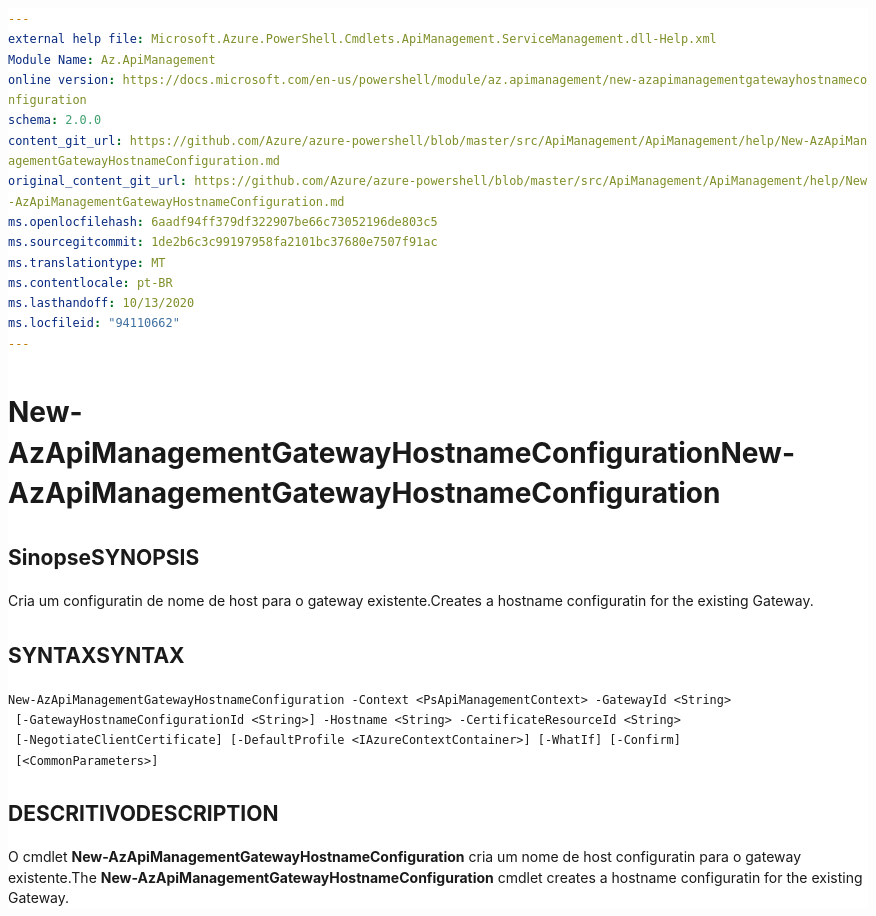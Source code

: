 ```yaml
---
external help file: Microsoft.Azure.PowerShell.Cmdlets.ApiManagement.ServiceManagement.dll-Help.xml
Module Name: Az.ApiManagement
online version: https://docs.microsoft.com/en-us/powershell/module/az.apimanagement/new-azapimanagementgatewayhostnameconfiguration
schema: 2.0.0
content_git_url: https://github.com/Azure/azure-powershell/blob/master/src/ApiManagement/ApiManagement/help/New-AzApiManagementGatewayHostnameConfiguration.md
original_content_git_url: https://github.com/Azure/azure-powershell/blob/master/src/ApiManagement/ApiManagement/help/New-AzApiManagementGatewayHostnameConfiguration.md
ms.openlocfilehash: 6aadf94ff379df322907be66c73052196de803c5
ms.sourcegitcommit: 1de2b6c3c99197958fa2101bc37680e7507f91ac
ms.translationtype: MT
ms.contentlocale: pt-BR
ms.lasthandoff: 10/13/2020
ms.locfileid: "94110662"
---
```

# <span data-ttu-id="a1e8f-101">New-AzApiManagementGatewayHostnameConfiguration</span><span class="sxs-lookup"><span data-stu-id="a1e8f-101">New-AzApiManagementGatewayHostnameConfiguration</span></span>

## <span data-ttu-id="a1e8f-102">Sinopse</span><span class="sxs-lookup"><span data-stu-id="a1e8f-102">SYNOPSIS</span></span>
<span data-ttu-id="a1e8f-103">Cria um configuratin de nome de host para o gateway existente.</span><span class="sxs-lookup"><span data-stu-id="a1e8f-103">Creates a hostname configuratin for the existing Gateway.</span></span>

## <span data-ttu-id="a1e8f-104">SYNTAX</span><span class="sxs-lookup"><span data-stu-id="a1e8f-104">SYNTAX</span></span>

```
New-AzApiManagementGatewayHostnameConfiguration -Context <PsApiManagementContext> -GatewayId <String>
 [-GatewayHostnameConfigurationId <String>] -Hostname <String> -CertificateResourceId <String>
 [-NegotiateClientCertificate] [-DefaultProfile <IAzureContextContainer>] [-WhatIf] [-Confirm]
 [<CommonParameters>]
```

## <span data-ttu-id="a1e8f-105">DESCRITIVO</span><span class="sxs-lookup"><span data-stu-id="a1e8f-105">DESCRIPTION</span></span>
<span data-ttu-id="a1e8f-106">O cmdlet **New-AzApiManagementGatewayHostnameConfiguration** cria um nome de host configuratin para o gateway existente.</span><span class="sxs-lookup"><span data-stu-id="a1e8f-106">The **New-AzApiManagementGatewayHostnameConfiguration** cmdlet creates a hostname configuratin for the existing Gateway.</span></span>
